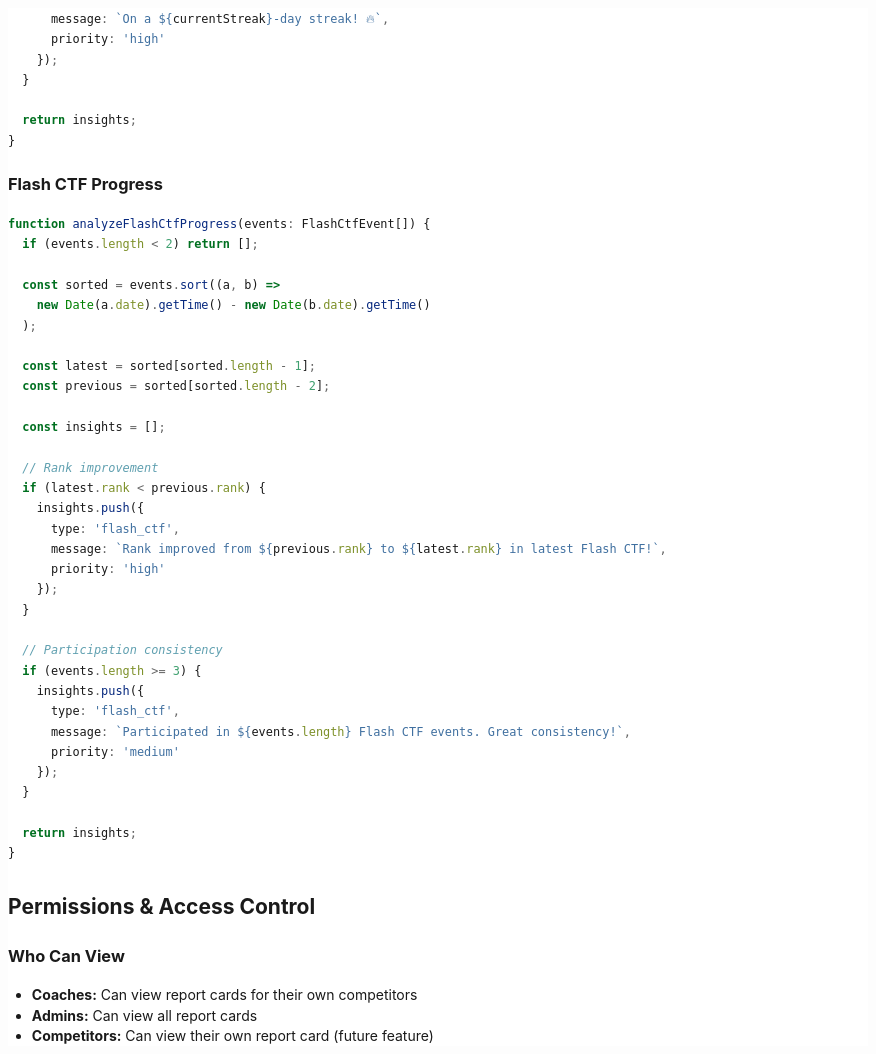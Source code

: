 ```typescript
      message: `On a ${currentStreak}-day streak! 🔥`,
      priority: 'high'
    });
  }

  return insights;
}
```

### Flash CTF Progress
```typescript
function analyzeFlashCtfProgress(events: FlashCtfEvent[]) {
  if (events.length < 2) return [];

  const sorted = events.sort((a, b) =>
    new Date(a.date).getTime() - new Date(b.date).getTime()
  );

  const latest = sorted[sorted.length - 1];
  const previous = sorted[sorted.length - 2];

  const insights = [];

  // Rank improvement
  if (latest.rank < previous.rank) {
    insights.push({
      type: 'flash_ctf',
      message: `Rank improved from ${previous.rank} to ${latest.rank} in latest Flash CTF!`,
      priority: 'high'
    });
  }

  // Participation consistency
  if (events.length >= 3) {
    insights.push({
      type: 'flash_ctf',
      message: `Participated in ${events.length} Flash CTF events. Great consistency!`,
      priority: 'medium'
    });
  }

  return insights;
}
```

## Permissions & Access Control

### Who Can View
- **Coaches:** Can view report cards for their own competitors
- **Admins:** Can view all report cards
- **Competitors:** Can view their own report card (future feature)
